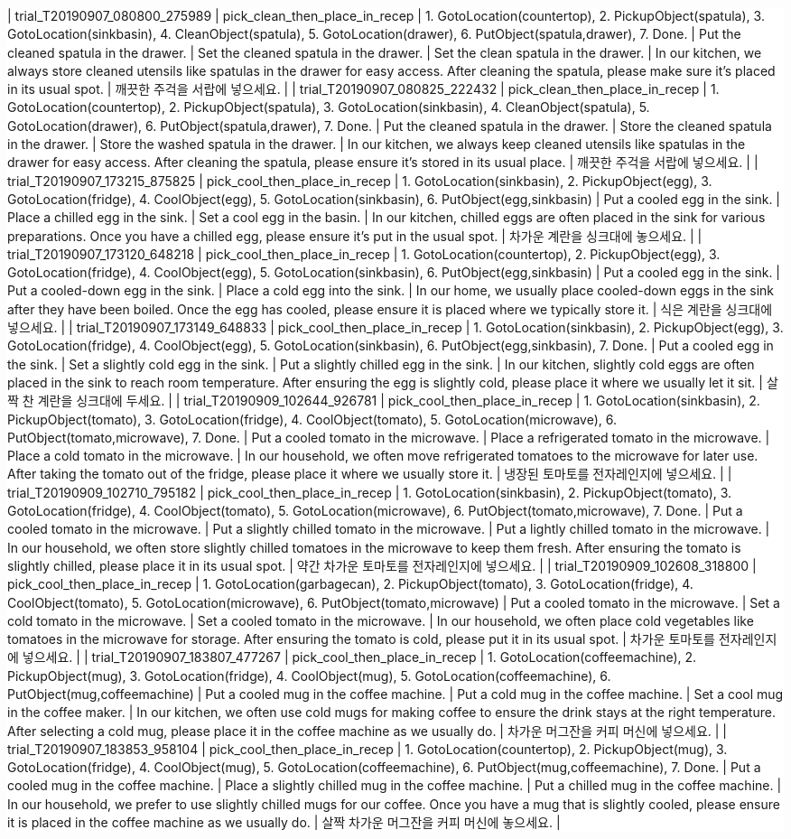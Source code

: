 | trial_T20190907_080800_275989 | pick_clean_then_place_in_recep | 1. GotoLocation(countertop), 2. PickupObject(spatula), 3. GotoLocation(sinkbasin), 4. CleanObject(spatula), 5. GotoLocation(drawer), 6. PutObject(spatula,drawer), 7. Done. | Put the cleaned spatula in the drawer. | Set the cleaned spatula in the drawer. | Set the clean spatula in the drawer. | In our kitchen, we always store cleaned utensils like spatulas in the drawer for easy access. After cleaning the spatula, please make sure it’s placed in its usual spot. | 깨끗한 주걱을 서랍에 넣으세요. |
| trial_T20190907_080825_222432 | pick_clean_then_place_in_recep | 1. GotoLocation(countertop), 2. PickupObject(spatula), 3. GotoLocation(sinkbasin), 4. CleanObject(spatula), 5. GotoLocation(drawer), 6. PutObject(spatula,drawer), 7. Done. | Put the cleaned spatula in the drawer. | Store the cleaned spatula in the drawer. | Store the washed spatula in the drawer. | In our kitchen, we always keep cleaned utensils like spatulas in the drawer for easy access. After cleaning the spatula, please ensure it’s stored in its usual place. | 깨끗한 주걱을 서랍에 넣으세요. |
| trial_T20190907_173215_875825 | pick_cool_then_place_in_recep | 1. GotoLocation(sinkbasin), 2. PickupObject(egg), 3. GotoLocation(fridge), 4. CoolObject(egg), 5. GotoLocation(sinkbasin), 6. PutObject(egg,sinkbasin) | Put a cooled egg in the sink. | Place a chilled egg in the sink. | Set a cool egg in the basin. | In our kitchen, chilled eggs are often placed in the sink for various preparations. Once you have a chilled egg, please ensure it’s put in the usual spot. | 차가운 계란을 싱크대에 놓으세요. |
| trial_T20190907_173120_648218 | pick_cool_then_place_in_recep | 1. GotoLocation(countertop), 2. PickupObject(egg), 3. GotoLocation(fridge), 4. CoolObject(egg), 5. GotoLocation(sinkbasin), 6. PutObject(egg,sinkbasin) | Put a cooled egg in the sink. | Put a cooled-down egg in the sink. | Place a cold egg into the sink. | In our home, we usually place cooled-down eggs in the sink after they have been boiled. Once the egg has cooled, please ensure it is placed where we typically store it. | 식은 계란을 싱크대에 넣으세요. |
| trial_T20190907_173149_648833 | pick_cool_then_place_in_recep | 1. GotoLocation(sinkbasin), 2. PickupObject(egg), 3. GotoLocation(fridge), 4. CoolObject(egg), 5. GotoLocation(sinkbasin), 6. PutObject(egg,sinkbasin), 7. Done. | Put a cooled egg in the sink. | Set a slightly cold egg in the sink. | Put a slightly chilled egg in the sink. | In our kitchen, slightly cold eggs are often placed in the sink to reach room temperature. After ensuring the egg is slightly cold, please place it where we usually let it sit. | 살짝 찬 계란을 싱크대에 두세요. |
| trial_T20190909_102644_926781 | pick_cool_then_place_in_recep | 1. GotoLocation(sinkbasin), 2. PickupObject(tomato), 3. GotoLocation(fridge), 4. CoolObject(tomato), 5. GotoLocation(microwave), 6. PutObject(tomato,microwave), 7. Done. | Put a cooled tomato in the microwave. | Place a refrigerated tomato in the microwave. | Place a cold tomato in the microwave. | In our household, we often move refrigerated tomatoes to the microwave for later use. After taking the tomato out of the fridge, please place it where we usually store it. | 냉장된 토마토를 전자레인지에 넣으세요. |
| trial_T20190909_102710_795182 | pick_cool_then_place_in_recep | 1. GotoLocation(sinkbasin), 2. PickupObject(tomato), 3. GotoLocation(fridge), 4. CoolObject(tomato), 5. GotoLocation(microwave), 6. PutObject(tomato,microwave), 7. Done. | Put a cooled tomato in the microwave. | Put a slightly chilled tomato in the microwave. | Put a lightly chilled tomato in the microwave. | In our household, we often store slightly chilled tomatoes in the microwave to keep them fresh. After ensuring the tomato is slightly chilled, please place it in its usual spot. | 약간 차가운 토마토를 전자레인지에 넣으세요. |
| trial_T20190909_102608_318800 | pick_cool_then_place_in_recep | 1. GotoLocation(garbagecan), 2. PickupObject(tomato), 3. GotoLocation(fridge), 4. CoolObject(tomato), 5. GotoLocation(microwave), 6. PutObject(tomato,microwave) | Put a cooled tomato in the microwave. | Set a cold tomato in the microwave. | Set a cooled tomato in the microwave. | In our household, we often place cold vegetables like tomatoes in the microwave for storage. After ensuring the tomato is cold, please put it in its usual spot. | 차가운 토마토를 전자레인지에 넣으세요. |
| trial_T20190907_183807_477267 | pick_cool_then_place_in_recep | 1. GotoLocation(coffeemachine), 2. PickupObject(mug), 3. GotoLocation(fridge), 4. CoolObject(mug), 5. GotoLocation(coffeemachine), 6. PutObject(mug,coffeemachine) | Put a cooled mug in the coffee machine. | Put a cold mug in the coffee machine. | Set a cool mug in the coffee maker. | In our kitchen, we often use cold mugs for making coffee to ensure the drink stays at the right temperature. After selecting a cold mug, please place it in the coffee machine as we usually do. | 차가운 머그잔을 커피 머신에 넣으세요. |
| trial_T20190907_183853_958104 | pick_cool_then_place_in_recep | 1. GotoLocation(countertop), 2. PickupObject(mug), 3. GotoLocation(fridge), 4. CoolObject(mug), 5. GotoLocation(coffeemachine), 6. PutObject(mug,coffeemachine), 7. Done. | Put a cooled mug in the coffee machine. | Place a slightly chilled mug in the coffee machine. | Put a chilled mug in the coffee machine. | In our household, we prefer to use slightly chilled mugs for our coffee. Once you have a mug that is slightly cooled, please ensure it is placed in the coffee machine as we usually do. | 살짝 차가운 머그잔을 커피 머신에 놓으세요. |